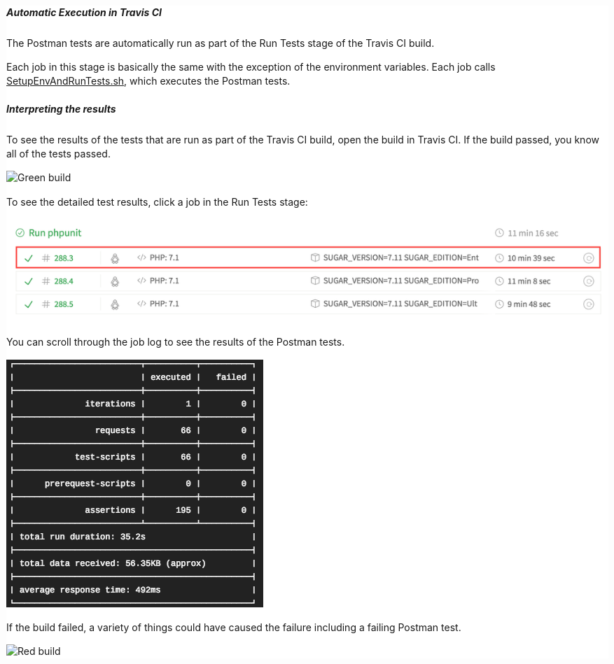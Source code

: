 ##### Automatic Execution in Travis CI

The Postman tests are automatically run as part of the Run Tests stage of the Travis CI build.

Each job in this stage is basically the same with the exception of the environment variables.  Each job calls 
[SetupEnvAndRunTests.sh](scripts/SetupEnvAndRunTests.sh), which executes the Postman tests.

##### Interpreting the results

To see the results of the tests that are run as part of the Travis CI build, open the build in Travis CI.  If the build 
passed, you know all of the tests passed.

![Green build](images/greenbuild.png)

To see the detailed test results, click a job in the Run Tests stage:

![PHPUnit job](images/travisphpunitjob.png)

You can scroll through the job log to see the results of the Postman tests.

![PHPUnit passed](images/travispostmansuccess.png)

If the build failed, a variety of things could have caused the failure including a failing Postman test.

![Red build](images/redbuild.png)
